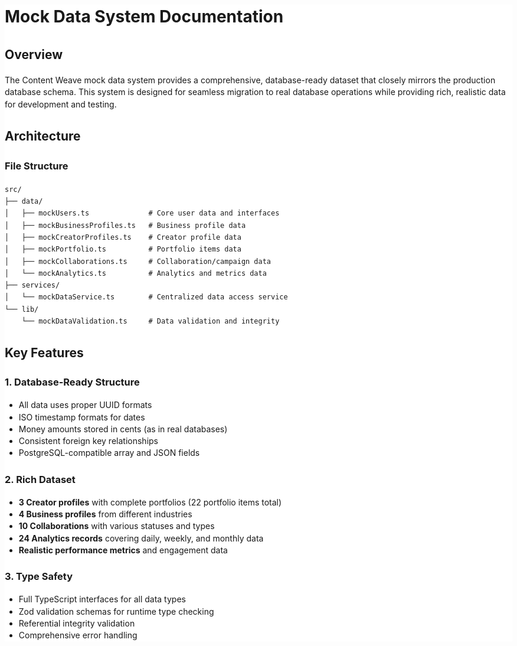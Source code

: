 # Mock Data System Documentation

## Overview

The Content Weave mock data system provides a comprehensive, database-ready dataset that closely mirrors the production database schema. This system is designed for seamless migration to real database operations while providing rich, realistic data for development and testing.

## Architecture

### File Structure

```
src/
├── data/
│   ├── mockUsers.ts              # Core user data and interfaces
│   ├── mockBusinessProfiles.ts   # Business profile data
│   ├── mockCreatorProfiles.ts    # Creator profile data
│   ├── mockPortfolio.ts          # Portfolio items data
│   ├── mockCollaborations.ts     # Collaboration/campaign data
│   └── mockAnalytics.ts          # Analytics and metrics data
├── services/
│   └── mockDataService.ts        # Centralized data access service
└── lib/
    └── mockDataValidation.ts     # Data validation and integrity
```

## Key Features

### 1. Database-Ready Structure
- All data uses proper UUID formats
- ISO timestamp formats for dates
- Money amounts stored in cents (as in real databases)
- Consistent foreign key relationships
- PostgreSQL-compatible array and JSON fields

### 2. Rich Dataset
- **3 Creator profiles** with complete portfolios (22 portfolio items total)
- **4 Business profiles** from different industries
- **10 Collaborations** with various statuses and types
- **24 Analytics records** covering daily, weekly, and monthly data
- **Realistic performance metrics** and engagement data

### 3. Type Safety
- Full TypeScript interfaces for all data types
- Zod validation schemas for runtime type checking
- Referential integrity validation
- Comprehensive error handling
